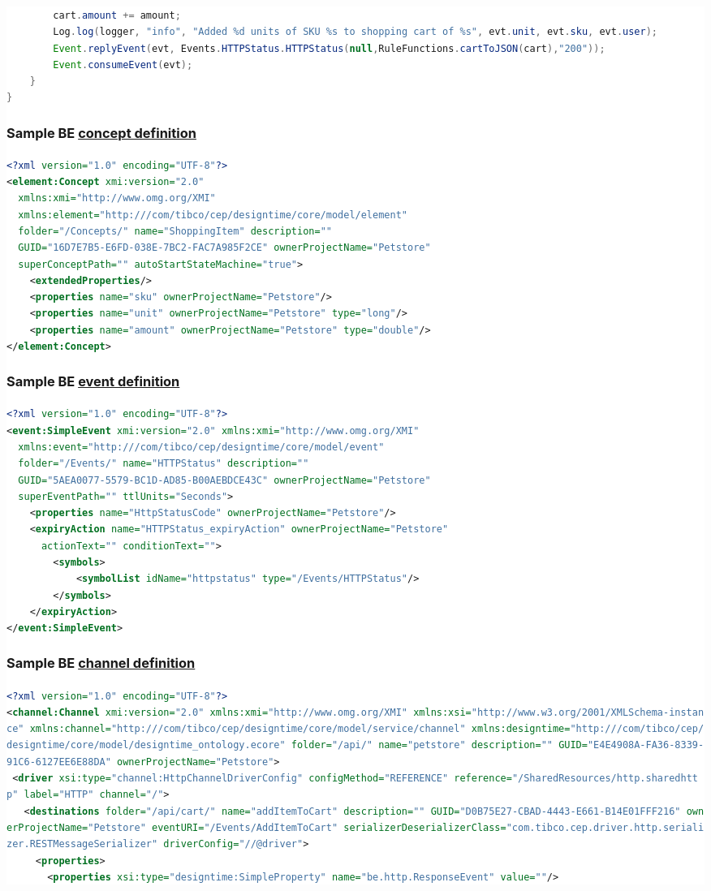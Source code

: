 ```java
		cart.amount += amount;
		Log.log(logger, "info", "Added %d units of SKU %s to shopping cart of %s", evt.unit, evt.sku, evt.user);
		Event.replyEvent(evt, Events.HTTPStatus.HTTPStatus(null,RuleFunctions.cartToJSON(cart),"200"));
		Event.consumeEvent(evt);
	}
}
```

### Sample BE [concept definition](https://github.com/yxuco/Petstore/blob/main/Concepts/ShoppingItem.concept)

```xml
<?xml version="1.0" encoding="UTF-8"?>
<element:Concept xmi:version="2.0" 
  xmlns:xmi="http://www.omg.org/XMI" 
  xmlns:element="http:///com/tibco/cep/designtime/core/model/element" 
  folder="/Concepts/" name="ShoppingItem" description="" 
  GUID="16D7E7B5-E6FD-038E-7BC2-FAC7A985F2CE" ownerProjectName="Petstore" 
  superConceptPath="" autoStartStateMachine="true">
    <extendedProperties/>
    <properties name="sku" ownerProjectName="Petstore"/>
    <properties name="unit" ownerProjectName="Petstore" type="long"/>
    <properties name="amount" ownerProjectName="Petstore" type="double"/>
</element:Concept>
```

### Sample BE [event definition](https://github.com/yxuco/Petstore/blob/main/Events/HTTPStatus.event)

```xml
<?xml version="1.0" encoding="UTF-8"?>
<event:SimpleEvent xmi:version="2.0" xmlns:xmi="http://www.omg.org/XMI" 
  xmlns:event="http:///com/tibco/cep/designtime/core/model/event" 
  folder="/Events/" name="HTTPStatus" description="" 
  GUID="5AEA0077-5579-BC1D-AD85-B00AEBDCE43C" ownerProjectName="Petstore" 
  superEventPath="" ttlUnits="Seconds">
    <properties name="HttpStatusCode" ownerProjectName="Petstore"/>
    <expiryAction name="HTTPStatus_expiryAction" ownerProjectName="Petstore" 
      actionText="" conditionText="">
        <symbols>
            <symbolList idName="httpstatus" type="/Events/HTTPStatus"/>
        </symbols>
    </expiryAction>
</event:SimpleEvent>
```

### Sample BE [channel definition](https://github.com/yxuco/Petstore/blob/main/api/petstore.channel)

```xml
<?xml version="1.0" encoding="UTF-8"?>
<channel:Channel xmi:version="2.0" xmlns:xmi="http://www.omg.org/XMI" xmlns:xsi="http://www.w3.org/2001/XMLSchema-instance" xmlns:channel="http:///com/tibco/cep/designtime/core/model/service/channel" xmlns:designtime="http:///com/tibco/cep/designtime/core/model/designtime_ontology.ecore" folder="/api/" name="petstore" description="" GUID="E4E4908A-FA36-8339-91C6-6127EE6E88DA" ownerProjectName="Petstore">
 <driver xsi:type="channel:HttpChannelDriverConfig" configMethod="REFERENCE" reference="/SharedResources/http.sharedhttp" label="HTTP" channel="/">
   <destinations folder="/api/cart/" name="addItemToCart" description="" GUID="D0B75E27-CBAD-4443-E661-B14E01FFF216" ownerProjectName="Petstore" eventURI="/Events/AddItemToCart" serializerDeserializerClass="com.tibco.cep.driver.http.serializer.RESTMessageSerializer" driverConfig="//@driver">
     <properties>
       <properties xsi:type="designtime:SimpleProperty" name="be.http.ResponseEvent" value=""/>
```